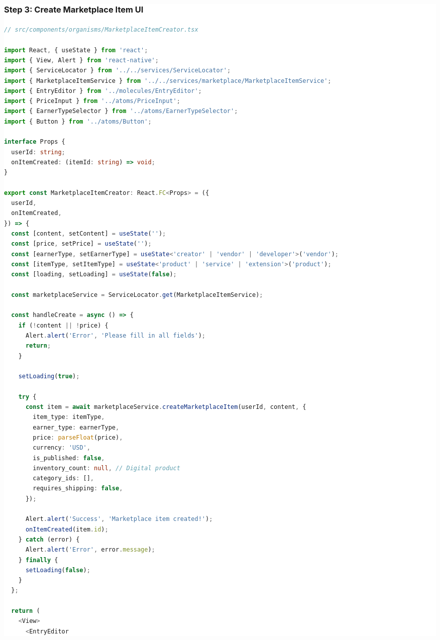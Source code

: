 ### Step 3: Create Marketplace Item UI

```typescript
// src/components/organisms/MarketplaceItemCreator.tsx

import React, { useState } from 'react';
import { View, Alert } from 'react-native';
import { ServiceLocator } from '../../services/ServiceLocator';
import { MarketplaceItemService } from '../../services/marketplace/MarketplaceItemService';
import { EntryEditor } from '../molecules/EntryEditor';
import { PriceInput } from '../atoms/PriceInput';
import { EarnerTypeSelector } from '../atoms/EarnerTypeSelector';
import { Button } from '../atoms/Button';

interface Props {
  userId: string;
  onItemCreated: (itemId: string) => void;
}

export const MarketplaceItemCreator: React.FC<Props> = ({
  userId,
  onItemCreated,
}) => {
  const [content, setContent] = useState('');
  const [price, setPrice] = useState('');
  const [earnerType, setEarnerType] = useState<'creator' | 'vendor' | 'developer'>('vendor');
  const [itemType, setItemType] = useState<'product' | 'service' | 'extension'>('product');
  const [loading, setLoading] = useState(false);

  const marketplaceService = ServiceLocator.get(MarketplaceItemService);

  const handleCreate = async () => {
    if (!content || !price) {
      Alert.alert('Error', 'Please fill in all fields');
      return;
    }

    setLoading(true);

    try {
      const item = await marketplaceService.createMarketplaceItem(userId, content, {
        item_type: itemType,
        earner_type: earnerType,
        price: parseFloat(price),
        currency: 'USD',
        is_published: false,
        inventory_count: null, // Digital product
        category_ids: [],
        requires_shipping: false,
      });

      Alert.alert('Success', 'Marketplace item created!');
      onItemCreated(item.id);
    } catch (error) {
      Alert.alert('Error', error.message);
    } finally {
      setLoading(false);
    }
  };

  return (
    <View>
      <EntryEditor
```